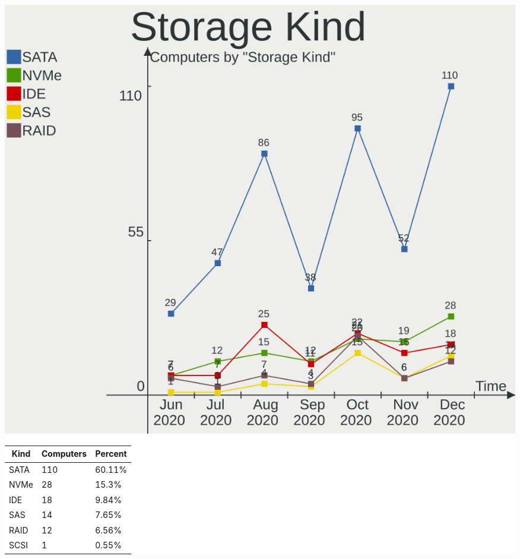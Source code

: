 ![Storage Kind](./All/images/line_chart_bsd/storage_kind.svg)

| Kind | Computers | Percent |
|------|-----------|---------|
| SATA | 110       | 60.11%  |
| NVMe | 28        | 15.3%   |
| IDE  | 18        | 9.84%   |
| SAS  | 14        | 7.65%   |
| RAID | 12        | 6.56%   |
| SCSI | 1         | 0.55%   |
